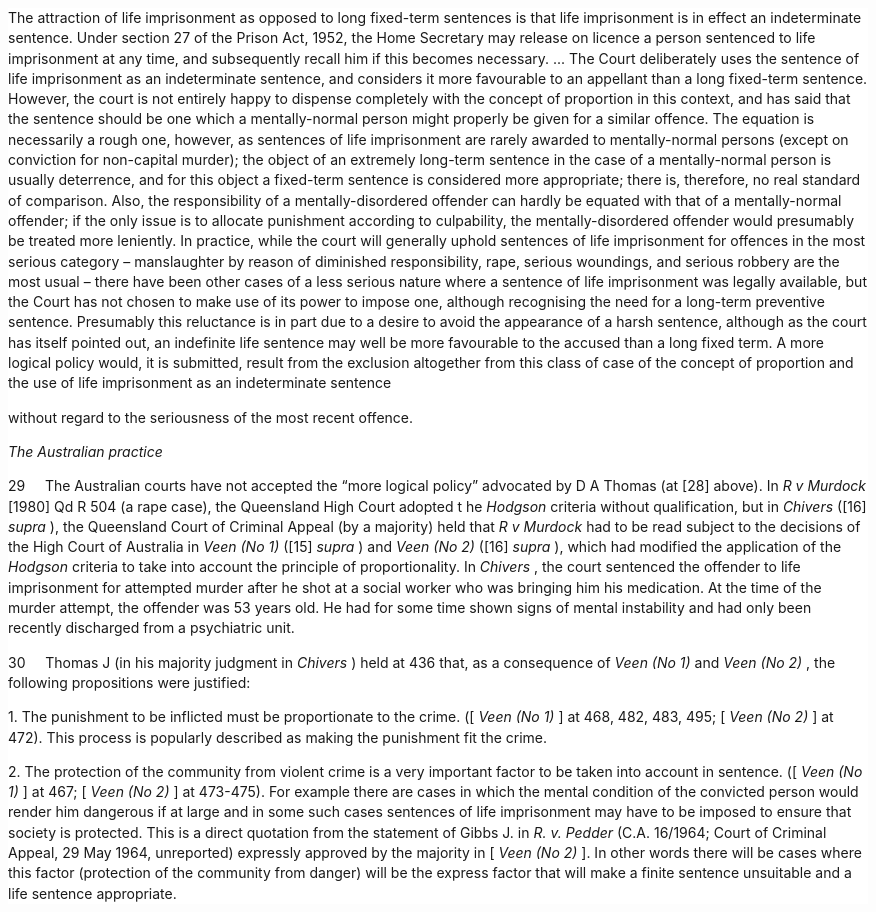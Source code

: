  The attraction of life imprisonment as opposed to long fixed-term sentences is that life imprisonment is in effect an indeterminate sentence. Under section 27 of the Prison Act, 1952, the Home Secretary may release on licence a person sentenced to life imprisonment at any time, and subsequently recall him if this becomes necessary. ... The Court deliberately uses the sentence of life imprisonment as an indeterminate sentence, and considers it more favourable to an appellant than a long fixed-term sentence. However, the court is not entirely happy to dispense completely with the concept of proportion in this context, and has said that the sentence should be one which a mentally-normal person might properly be given for a similar offence. The equation is necessarily a rough one, however, as sentences of life imprisonment are rarely awarded to mentally-normal persons (except on conviction for non-capital murder); the object of an extremely long-term sentence in the case of a mentally-normal person is usually deterrence, and for this object a fixed-term sentence is considered more appropriate; there is, therefore, no real standard of comparison. Also, the responsibility of a mentally-disordered offender can hardly be equated with that of a mentally-normal offender; if the only issue is to allocate punishment according to culpability, the mentally-disordered offender would presumably be treated more leniently. In practice, while the court will generally uphold sentences of life imprisonment for offences in the most serious category – manslaughter by reason of diminished responsibility, rape, serious woundings, and serious robbery are the most usual – there have been other cases of a less serious nature where a sentence of life imprisonment was legally available, but the Court has not chosen to make use of its power to impose one, although recognising the need for a long-term preventive sentence. Presumably this reluctance is in part due to a desire to avoid the appearance of a harsh sentence, although as the court has itself pointed out, an indefinite life sentence may well be more favourable to the accused than a long fixed term. A more logical policy would, it is submitted, result from the exclusion altogether from this class of case of the concept of proportion and the use of life imprisonment as an indeterminate sentence 


 without regard to the seriousness of the most recent offence. 

_The Australian practice_ 

29     The Australian courts have not accepted the “more logical policy” advocated by D A Thomas (at [28] above). In _R v Murdock_ [1980] Qd R 504 (a rape case), the Queensland High Court adopted t he _Hodgson_ criteria without qualification, but in _Chivers_ ([16] _supra_ ), the Queensland Court of Criminal Appeal (by a majority) held that _R v Murdock_ had to be read subject to the decisions of the High Court of Australia in _Veen (No 1)_ ([15] _supra_ ) and _Veen (No 2)_ ([16] _supra_ ), which had modified the application of the _Hodgson_ criteria to take into account the principle of proportionality. In _Chivers_ , the court sentenced the offender to life imprisonment for attempted murder after he shot at a social worker who was bringing him his medication. At the time of the murder attempt, the offender was 53 years old. He had for some time shown signs of mental instability and had only been recently discharged from a psychiatric unit. 

30     Thomas J (in his majority judgment in _Chivers_ ) held at 436 that, as a consequence of _Veen (No 1)_ and _Veen (No 2)_ , the following propositions were justified: 

1\. The punishment to be inflicted must be proportionate to the crime. ([ _Veen (No 1)_ ] at 468, 482, 483, 495; [ _Veen (No 2)_ ] at 472). This process is popularly described as making the punishment fit the crime. 

2\. The protection of the community from violent crime is a very important factor to be taken into account in sentence. ([ _Veen (No 1)_ ] at 467; [ _Veen (No 2)_ ] at 473-475). For example there are cases in which the mental condition of the convicted person would render him dangerous if at large and in some such cases sentences of life imprisonment may have to be imposed to ensure that society is protected. This is a direct quotation from the statement of Gibbs J. in _R. v. Pedder_ (C.A. 16/1964; Court of Criminal Appeal, 29 May 1964, unreported) expressly approved by the majority in [ _Veen (No 2)_ ]. In other words there will be cases where this factor (protection of the community from danger) will be the express factor that will make a finite sentence unsuitable and a life sentence appropriate. 

